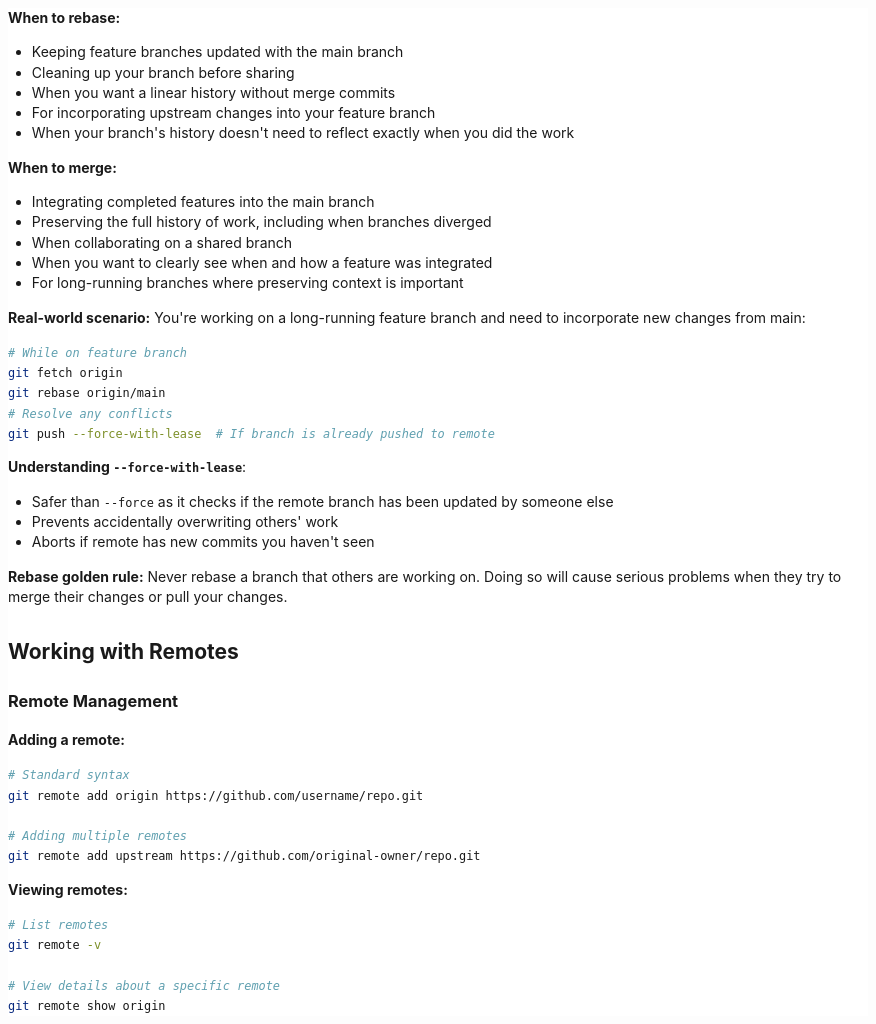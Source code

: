 **When to rebase:**
- Keeping feature branches updated with the main branch
- Cleaning up your branch before sharing
- When you want a linear history without merge commits
- For incorporating upstream changes into your feature branch
- When your branch's history doesn't need to reflect exactly when you did the work

**When to merge:**
- Integrating completed features into the main branch
- Preserving the full history of work, including when branches diverged
- When collaborating on a shared branch
- When you want to clearly see when and how a feature was integrated
- For long-running branches where preserving context is important

**Real-world scenario:** You're working on a long-running feature branch and need to incorporate new changes from main:

```bash
# While on feature branch
git fetch origin
git rebase origin/main
# Resolve any conflicts
git push --force-with-lease  # If branch is already pushed to remote
```

**Understanding `--force-with-lease`**:
- Safer than `--force` as it checks if the remote branch has been updated by someone else
- Prevents accidentally overwriting others' work
- Aborts if remote has new commits you haven't seen

**Rebase golden rule:** Never rebase a branch that others are working on. Doing so will cause serious problems when they try to merge their changes or pull your changes.

## Working with Remotes

### Remote Management

**Adding a remote:**
```bash
# Standard syntax
git remote add origin https://github.com/username/repo.git

# Adding multiple remotes
git remote add upstream https://github.com/original-owner/repo.git
```

**Viewing remotes:**
```bash
# List remotes
git remote -v

# View details about a specific remote
git remote show origin
```
